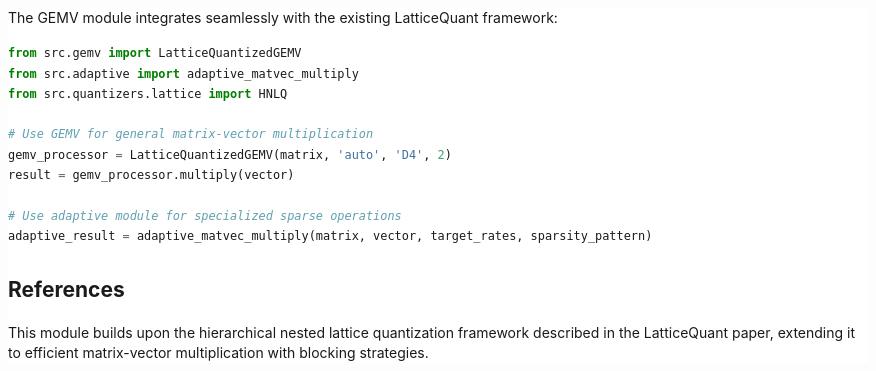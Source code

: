 The GEMV module integrates seamlessly with the existing LatticeQuant framework:

```python
from src.gemv import LatticeQuantizedGEMV
from src.adaptive import adaptive_matvec_multiply
from src.quantizers.lattice import HNLQ

# Use GEMV for general matrix-vector multiplication
gemv_processor = LatticeQuantizedGEMV(matrix, 'auto', 'D4', 2)
result = gemv_processor.multiply(vector)

# Use adaptive module for specialized sparse operations
adaptive_result = adaptive_matvec_multiply(matrix, vector, target_rates, sparsity_pattern)
```

## References

This module builds upon the hierarchical nested lattice quantization framework described in the LatticeQuant paper, extending it to efficient matrix-vector multiplication with blocking strategies. 